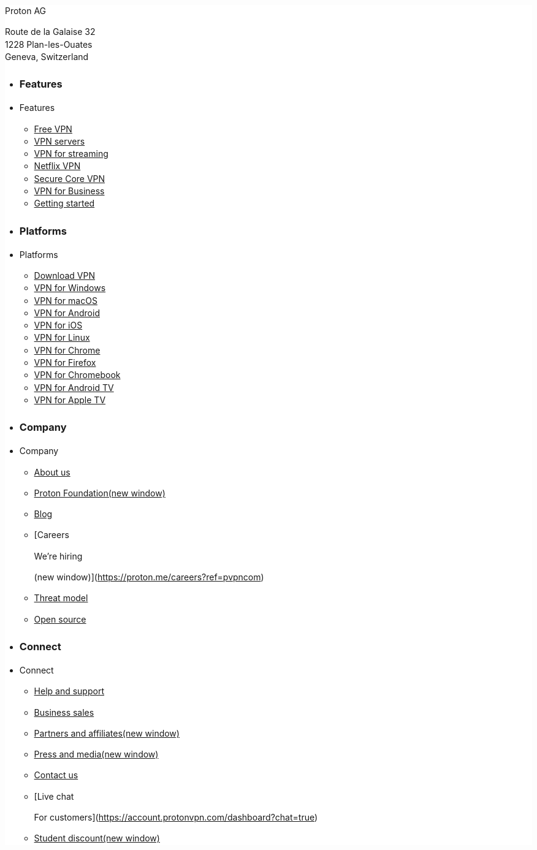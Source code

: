 Proton AG

Route de la Galaise 32  
1228 Plan-les-Ouates  
Geneva, Switzerland

* ### Features
    
* Features
    * [Free VPN](https://protonvpn.com/free-vpn)
    * [VPN servers](https://protonvpn.com/vpn-servers)
    * [VPN for streaming](https://protonvpn.com/streaming)
    * [Netflix VPN](https://protonvpn.com/streaming/netflix)
    * [Secure Core VPN](https://protonvpn.com/support/secure-core-vpn/)
    * [VPN for Business](https://protonvpn.com/business?ref=pvpnb2cfooter)
    * [Getting started](https://protonvpn.com/support/protonvpn-setup-guide/)
* ### Platforms
    
* Platforms
    * [Download VPN](https://protonvpn.com/download)
    * [VPN for Windows](https://protonvpn.com/download-windows)
    * [VPN for macOS](https://protonvpn.com/download-macos)
    * [VPN for Android](https://protonvpn.com/download-android)
    * [VPN for iOS](https://protonvpn.com/download-ios)
    * [VPN for Linux](https://protonvpn.com/download-linux)
    * [VPN for Chrome](https://protonvpn.com/download-chrome-extension)
    * [VPN for Firefox](https://protonvpn.com/download-firefox-extension)
    * [VPN for Chromebook](https://protonvpn.com/download-chromebook)
    * [VPN for Android TV](https://protonvpn.com/download-androidtv)
    * [VPN for Apple TV](https://protonvpn.com/download-appletv)
* ### Company
    
* Company
    * [About us](https://protonvpn.com/about)
    * [Proton Foundation(new window)](https://proton.me/foundation)
    * [Blog](https://protonvpn.com/blog/)
    * [Careers
        
        We’re hiring
        
        (new window)](https://proton.me/careers?ref=pvpncom)
    * [Threat model](https://protonvpn.com/blog/threat-model)
    * [Open source](https://protonvpn.com/blog/open-source/)
* ### Connect
    
* Connect
    * [Help and support](https://protonvpn.com/support/)
    * [Business sales](https://protonvpn.com/business/contact?ref=ftrlnk)
    * [Partners and affiliates(new window)](https://proton.me/partners?ref=pvpncom)
    * [Press and media(new window)](https://proton.me/media?ref=pvpncom)
    * [Contact us](https://protonvpn.com/support-form)
    * [Live chat
        
        For customers](https://account.protonvpn.com/dashboard?chat=true)
    * [Student discount(new window)](https://proton.me/student)
